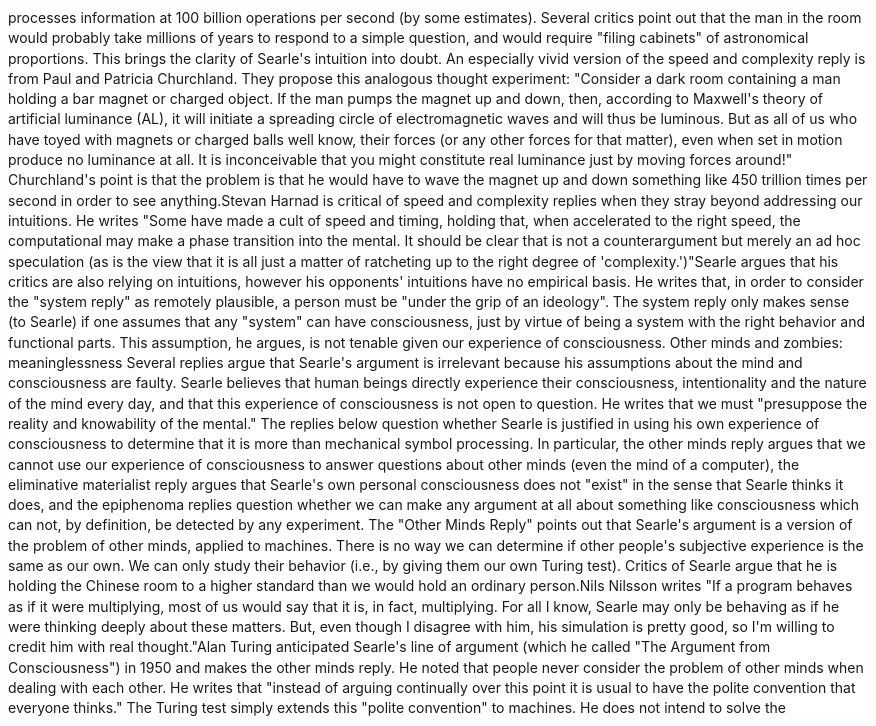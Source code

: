 processes information at 100 billion operations per second (by some
estimates). Several critics point out that the man in the room would
probably take millions of years to respond to a simple question, and
would require \"filing cabinets\" of astronomical proportions. This
brings the clarity of Searle\'s intuition into doubt. An especially
vivid version of the speed and complexity reply is from Paul and
Patricia Churchland. They propose this analogous thought experiment:
\"Consider a dark room containing a man holding a bar magnet or charged
object. If the man pumps the magnet up and down, then, according to
Maxwell\'s theory of artificial luminance (AL), it will initiate a
spreading circle of electromagnetic waves and will thus be luminous. But
as all of us who have toyed with magnets or charged balls well know,
their forces (or any other forces for that matter), even when set in
motion produce no luminance at all. It is inconceivable that you might
constitute real luminance just by moving forces around!\" Churchland\'s
point is that the problem is that he would have to wave the magnet up
and down something like 450 trillion times per second in order to see
anything.Stevan Harnad is critical of speed and complexity replies when
they stray beyond addressing our intuitions. He writes \"Some have made
a cult of speed and timing, holding that, when accelerated to the right
speed, the computational may make a phase transition into the mental. It
should be clear that is not a counterargument but merely an ad hoc
speculation (as is the view that it is all just a matter of ratcheting
up to the right degree of \'complexity.\')\"Searle argues that his
critics are also relying on intuitions, however his opponents\'
intuitions have no empirical basis. He writes that, in order to consider
the \"system reply\" as remotely plausible, a person must be \"under the
grip of an ideology\". The system reply only makes sense (to Searle) if
one assumes that any \"system\" can have consciousness, just by virtue
of being a system with the right behavior and functional parts. This
assumption, he argues, is not tenable given our experience of
consciousness. Other minds and zombies: meaninglessness Several replies
argue that Searle\'s argument is irrelevant because his assumptions
about the mind and consciousness are faulty. Searle believes that human
beings directly experience their consciousness, intentionality and the
nature of the mind every day, and that this experience of consciousness
is not open to question. He writes that we must \"presuppose the reality
and knowability of the mental.\" The replies below question whether
Searle is justified in using his own experience of consciousness to
determine that it is more than mechanical symbol processing. In
particular, the other minds reply argues that we cannot use our
experience of consciousness to answer questions about other minds (even
the mind of a computer), the eliminative materialist reply argues that
Searle\'s own personal consciousness does not \"exist\" in the sense
that Searle thinks it does, and the epiphenoma replies question whether
we can make any argument at all about something like consciousness which
can not, by definition, be detected by any experiment. The \"Other Minds
Reply\" points out that Searle\'s argument is a version of the problem
of other minds, applied to machines. There is no way we can determine if
other people\'s subjective experience is the same as our own. We can
only study their behavior (i.e., by giving them our own Turing test).
Critics of Searle argue that he is holding the Chinese room to a higher
standard than we would hold an ordinary person.Nils Nilsson writes \"If
a program behaves as if it were multiplying, most of us would say that
it is, in fact, multiplying. For all I know, Searle may only be behaving
as if he were thinking deeply about these matters. But, even though I
disagree with him, his simulation is pretty good, so I\'m willing to
credit him with real thought.\"Alan Turing anticipated Searle\'s line of
argument (which he called \"The Argument from Consciousness\") in 1950
and makes the other minds reply. He noted that people never consider the
problem of other minds when dealing with each other. He writes that
\"instead of arguing continually over this point it is usual to have the
polite convention that everyone thinks.\" The Turing test simply extends
this \"polite convention\" to machines. He does not intend to solve the